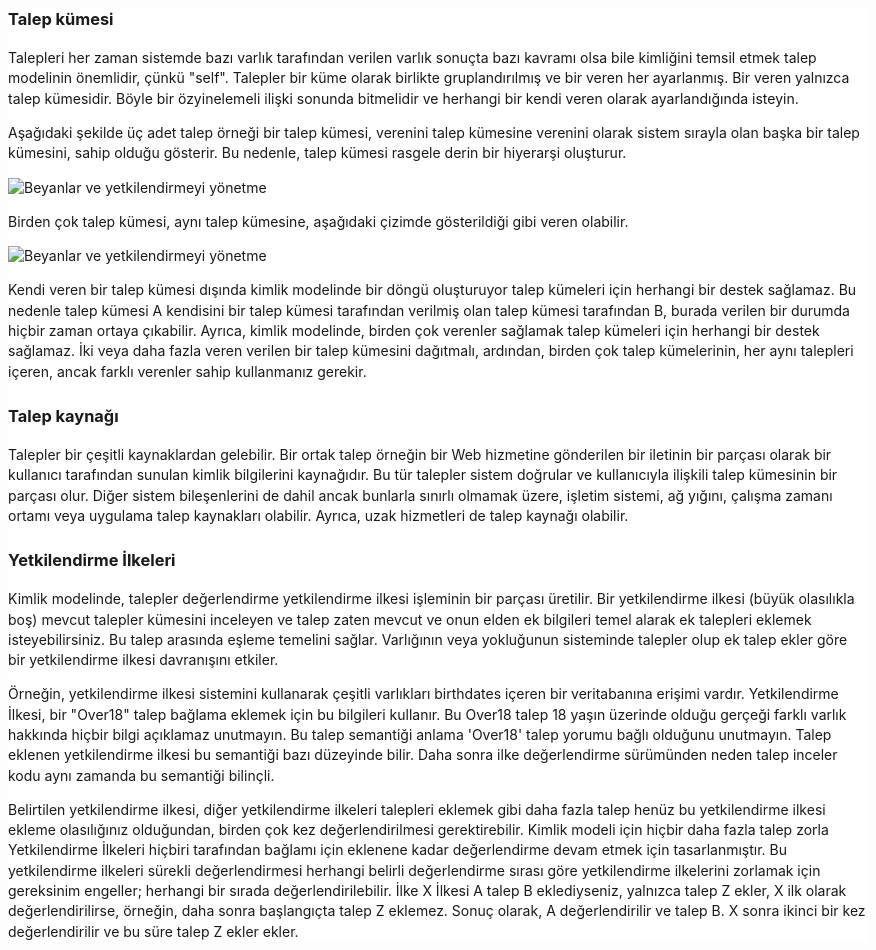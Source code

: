 ### <a name="sets-of-claims"></a>Talep kümesi  
 Talepleri her zaman sistemde bazı varlık tarafından verilen varlık sonuçta bazı kavramı olsa bile kimliğini temsil etmek talep modelinin önemlidir, çünkü "self". Talepler bir küme olarak birlikte gruplandırılmış ve bir veren her ayarlanmış. Bir veren yalnızca talep kümesidir. Böyle bir özyinelemeli ilişki sonunda bitmelidir ve herhangi bir kendi veren olarak ayarlandığında isteyin.  
  
 Aşağıdaki şekilde üç adet talep örneği bir talep kümesi, verenini talep kümesine verenini olarak sistem sırayla olan başka bir talep kümesini, sahip olduğu gösterir. Bu nedenle, talep kümesi rasgele derin bir hiyerarşi oluşturur.  
  
 ![Beyanlar ve yetkilendirmeyi yönetme](../../../../docs/framework/wcf/feature-details/media/claimshierarchy.gif "claimshierarchy")  
  
 Birden çok talep kümesi, aynı talep kümesine, aşağıdaki çizimde gösterildiği gibi veren olabilir.  
  
 ![Beyanlar ve yetkilendirmeyi yönetme](../../../../docs/framework/wcf/feature-details/media/multiplesetsofclaims.gif "multiplesetsofclaims")  
  
 Kendi veren bir talep kümesi dışında kimlik modelinde bir döngü oluşturuyor talep kümeleri için herhangi bir destek sağlamaz. Bu nedenle talep kümesi A kendisini bir talep kümesi tarafından verilmiş olan talep kümesi tarafından B, burada verilen bir durumda hiçbir zaman ortaya çıkabilir. Ayrıca, kimlik modelinde, birden çok verenler sağlamak talep kümeleri için herhangi bir destek sağlamaz. İki veya daha fazla veren verilen bir talep kümesini dağıtmalı, ardından, birden çok talep kümelerinin, her aynı talepleri içeren, ancak farklı verenler sahip kullanmanız gerekir.  
  
### <a name="the-origin-of-claims"></a>Talep kaynağı  
 Talepler bir çeşitli kaynaklardan gelebilir. Bir ortak talep örneğin bir Web hizmetine gönderilen bir iletinin bir parçası olarak bir kullanıcı tarafından sunulan kimlik bilgilerini kaynağıdır. Bu tür talepler sistem doğrular ve kullanıcıyla ilişkili talep kümesinin bir parçası olur. Diğer sistem bileşenlerini de dahil ancak bunlarla sınırlı olmamak üzere, işletim sistemi, ağ yığını, çalışma zamanı ortamı veya uygulama talep kaynakları olabilir. Ayrıca, uzak hizmetleri de talep kaynağı olabilir.  
  
### <a name="authorization-policies"></a>Yetkilendirme İlkeleri  
 Kimlik modelinde, talepler değerlendirme yetkilendirme ilkesi işleminin bir parçası üretilir. Bir yetkilendirme ilkesi (büyük olasılıkla boş) mevcut talepler kümesini inceleyen ve talep zaten mevcut ve onun elden ek bilgileri temel alarak ek talepleri eklemek isteyebilirsiniz. Bu talep arasında eşleme temelini sağlar. Varlığının veya yokluğunun sisteminde talepler olup ek talep ekler göre bir yetkilendirme ilkesi davranışını etkiler.  
  
 Örneğin, yetkilendirme ilkesi sistemini kullanarak çeşitli varlıkları birthdates içeren bir veritabanına erişimi vardır. Yetkilendirme İlkesi, bir "Over18" talep bağlama eklemek için bu bilgileri kullanır. Bu Over18 talep 18 yaşın üzerinde olduğu gerçeği farklı varlık hakkında hiçbir bilgi açıklamaz unutmayın. Bu talep semantiği anlama 'Over18' talep yorumu bağlı olduğunu unutmayın. Talep eklenen yetkilendirme ilkesi bu semantiği bazı düzeyinde bilir. Daha sonra ilke değerlendirme sürümünden neden talep inceler kodu aynı zamanda bu semantiği bilinçli.  
  
 Belirtilen yetkilendirme ilkesi, diğer yetkilendirme ilkeleri talepleri eklemek gibi daha fazla talep henüz bu yetkilendirme ilkesi ekleme olasılığınız olduğundan, birden çok kez değerlendirilmesi gerektirebilir. Kimlik modeli için hiçbir daha fazla talep zorla Yetkilendirme İlkeleri hiçbiri tarafından bağlamı için eklenene kadar değerlendirme devam etmek için tasarlanmıştır. Bu yetkilendirme ilkeleri sürekli değerlendirmesi herhangi belirli değerlendirme sırası göre yetkilendirme ilkelerini zorlamak için gereksinim engeller; herhangi bir sırada değerlendirilebilir. İlke X İlkesi A talep B eklediyseniz, yalnızca talep Z ekler, X ilk olarak değerlendirilirse, örneğin, daha sonra başlangıçta talep Z eklemez. Sonuç olarak, A değerlendirilir ve talep B. X sonra ikinci bir kez değerlendirilir ve bu süre talep Z ekler ekler.  
  